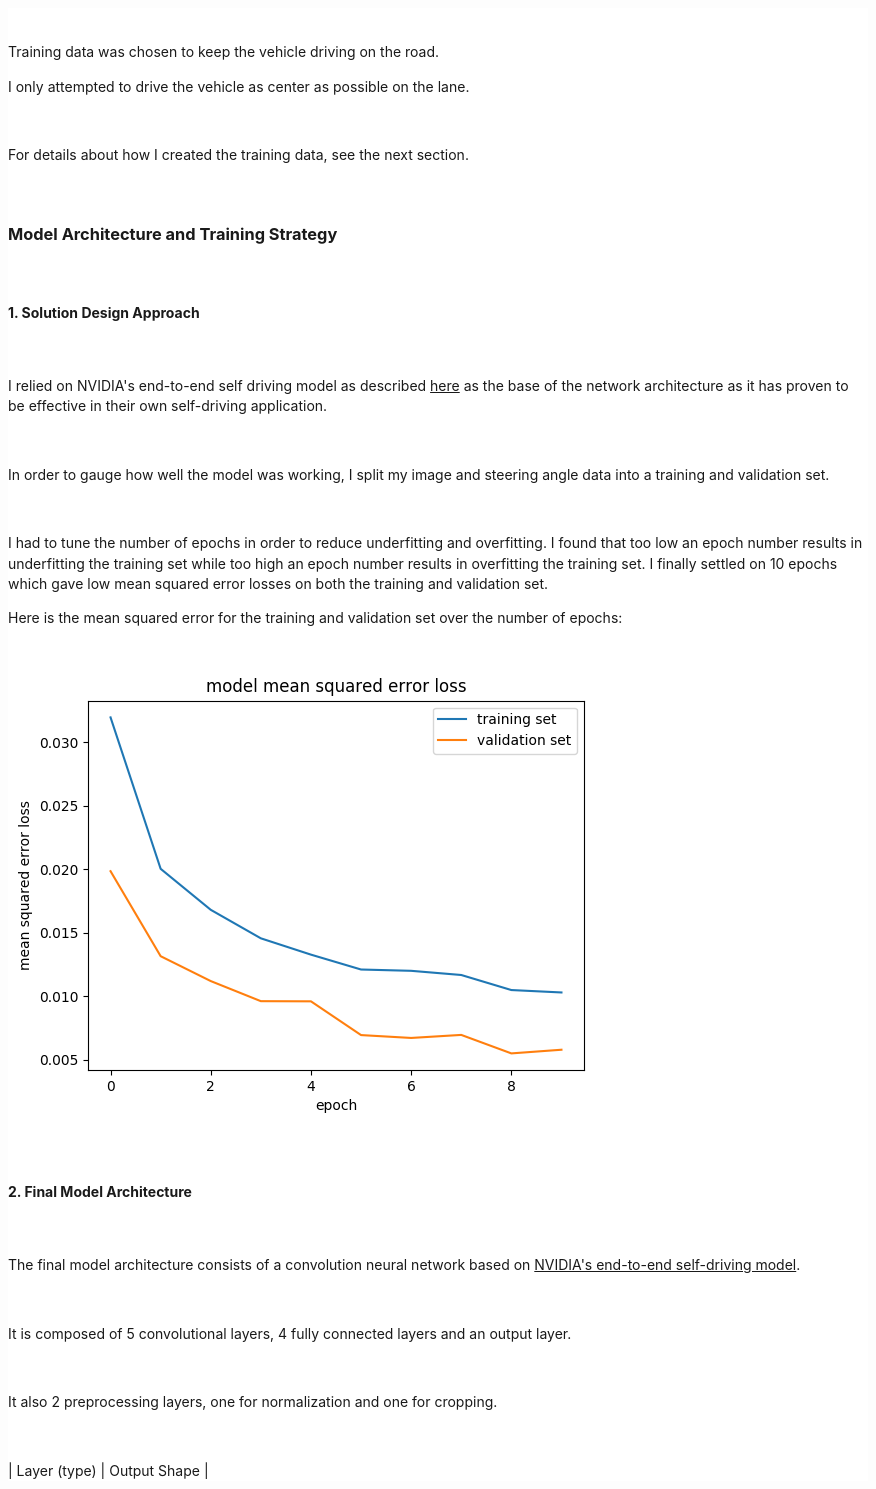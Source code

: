 ​

Training data was chosen to keep the vehicle driving on the road.

I only attempted to drive the vehicle as center as possible on the lane.

​

For details about how I created the training data, see the next section. 

​

### Model Architecture and Training Strategy

​

#### 1. Solution Design Approach

​

I relied on NVIDIA's end-to-end self driving model as described [here](https://devblogs.nvidia.com/deep-learning-self-driving-cars/) as the base of the network architecture as it has proven to be effective in their own self-driving application.

​

In order to gauge how well the model was working, I split my image and steering angle data into a training and validation set.

​

I had to tune the number of epochs in order to reduce underfitting and overfitting. I found that too low an epoch number results in underfitting the training set while too high an epoch number results in overfitting the training set. I finally settled on 10 epochs which gave low mean squared error losses on both the training and validation set.

Here is the mean squared error for the training and validation set over the number of epochs:

![alt text][image7]

​

#### 2. Final Model Architecture

​

The final model architecture consists of a convolution neural network based on [NVIDIA's end-to-end self-driving model](https://devblogs.nvidia.com/deep-learning-self-driving-cars/).

​

It is composed of 5 convolutional layers, 4 fully connected layers and an output layer.

​

It also 2 preprocessing layers, one for normalization and one for cropping.

​

| Layer (type) | Output Shape |


[//]: # (Image References)
[image1]: ./writeup_images/center.jpg
[image2]: ./writeup_images/center_2018_07_09_11_10_10_134.jpg
[image3]: ./writeup_images/left_2018_07_09_11_10_10_134.jpg
[image4]: ./writeup_images/right_2018_07_09_11_10_10_134.jpg
[image5]: ./writeup_images/flipped1.jpg
[image6]: ./writeup_images/flipped2.jpg
[image7]: ./writeup_images/meansquarederror.png